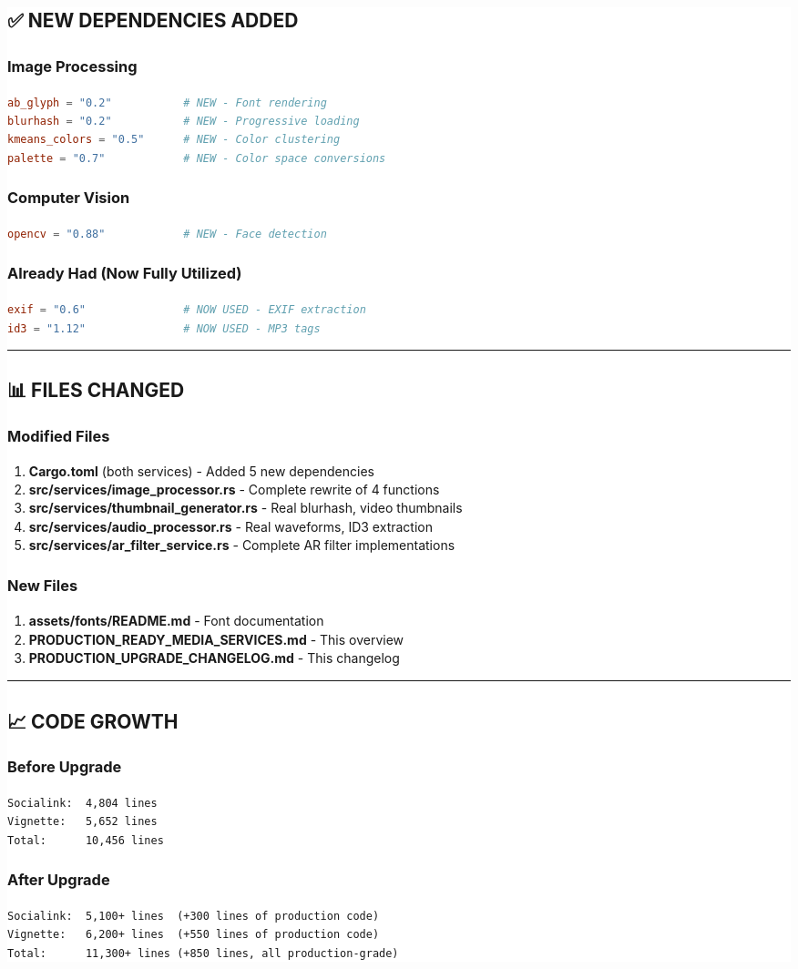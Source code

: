 ## ✅ NEW DEPENDENCIES ADDED

### Image Processing
```toml
ab_glyph = "0.2"           # NEW - Font rendering
blurhash = "0.2"           # NEW - Progressive loading
kmeans_colors = "0.5"      # NEW - Color clustering
palette = "0.7"            # NEW - Color space conversions
```

### Computer Vision
```toml
opencv = "0.88"            # NEW - Face detection
```

### Already Had (Now Fully Utilized)
```toml
exif = "0.6"               # NOW USED - EXIF extraction
id3 = "1.12"               # NOW USED - MP3 tags
```

---

## 📊 FILES CHANGED

### Modified Files
1. **Cargo.toml** (both services) - Added 5 new dependencies
2. **src/services/image_processor.rs** - Complete rewrite of 4 functions
3. **src/services/thumbnail_generator.rs** - Real blurhash, video thumbnails
4. **src/services/audio_processor.rs** - Real waveforms, ID3 extraction
5. **src/services/ar_filter_service.rs** - Complete AR filter implementations

### New Files
1. **assets/fonts/README.md** - Font documentation
2. **PRODUCTION_READY_MEDIA_SERVICES.md** - This overview
3. **PRODUCTION_UPGRADE_CHANGELOG.md** - This changelog

---

## 📈 CODE GROWTH

### Before Upgrade
```
Socialink:  4,804 lines
Vignette:   5,652 lines
Total:      10,456 lines
```

### After Upgrade
```
Socialink:  5,100+ lines  (+300 lines of production code)
Vignette:   6,200+ lines  (+550 lines of production code)
Total:      11,300+ lines (+850 lines, all production-grade)
```
